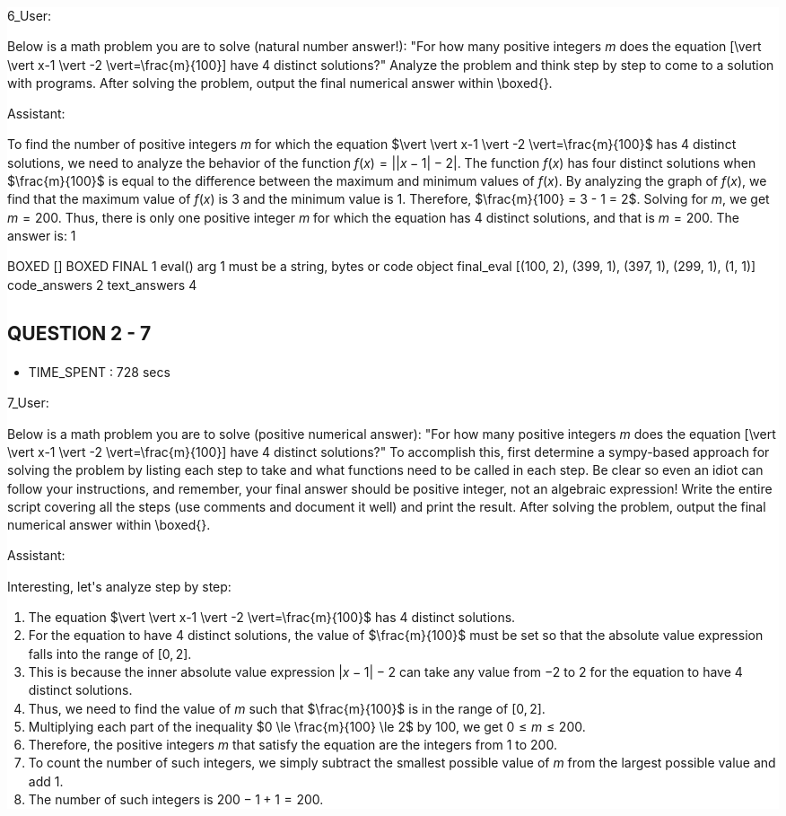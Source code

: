 6_User:

Below is a math problem you are to solve (natural number answer!):
"For how many positive integers $m$ does the equation \[\vert \vert x-1 \vert -2 \vert=\frac{m}{100}\] have $4$ distinct solutions?"
Analyze the problem and think step by step to come to a solution with programs. After solving the problem, output the final numerical answer within \boxed{}.

Assistant:

 To find the number of positive integers $m$ for which the equation $\vert \vert x-1 \vert -2 \vert=\frac{m}{100}$ has $4$ distinct solutions,
we need to analyze the behavior of the function $f(x) = \vert \vert x-1 \vert -2 \vert$.
The function $f(x)$ has four distinct solutions when $\frac{m}{100}$ is equal to the difference between the maximum and minimum values of $f(x)$.
By analyzing the graph of $f(x)$, we find that the maximum value of $f(x)$ is $3$ and the minimum value is $1$.
Therefore, $\frac{m}{100} = 3 - 1 = 2$.
Solving for $m$, we get $m = 200$.
Thus, there is only one positive integer $m$ for which the equation has $4$ distinct solutions, and that is $m = 200$. The answer is: 1

BOXED []
BOXED FINAL 1
eval() arg 1 must be a string, bytes or code object final_eval
[(100, 2), (399, 1), (397, 1), (299, 1), (1, 1)]
code_answers 2 text_answers 4



## QUESTION 2 - 7 
- TIME_SPENT : 728 secs

7_User:

Below is a math problem you are to solve (positive numerical answer):
"For how many positive integers $m$ does the equation \[\vert \vert x-1 \vert -2 \vert=\frac{m}{100}\] have $4$ distinct solutions?"
To accomplish this, first determine a sympy-based approach for solving the problem by listing each step to take and what functions need to be called in each step. Be clear so even an idiot can follow your instructions, and remember, your final answer should be positive integer, not an algebraic expression!
Write the entire script covering all the steps (use comments and document it well) and print the result. After solving the problem, output the final numerical answer within \boxed{}.

Assistant: 

Interesting, let's analyze step by step:



1. The equation $\vert \vert x-1 \vert -2 \vert=\frac{m}{100}$ has 4 distinct solutions.
2. For the equation to have 4 distinct solutions, the value of $\frac{m}{100}$ must be set so that the absolute value expression falls into the range of $[0, 2]$.
3. This is because the inner absolute value expression $\vert x-1 \vert -2$ can take any value from $-2$ to $2$ for the equation to have 4 distinct solutions.
4. Thus, we need to find the value of $m$ such that $\frac{m}{100}$ is in the range of $[0, 2]$.
5. Multiplying each part of the inequality $0 \le \frac{m}{100} \le 2$ by 100, we get $0 \le m \le 200$.
6. Therefore, the positive integers $m$ that satisfy the equation are the integers from 1 to 200.
7. To count the number of such integers, we simply subtract the smallest possible value of $m$ from the largest possible value and add 1.
8. The number of such integers is $200 - 1 + 1 = 200$.
